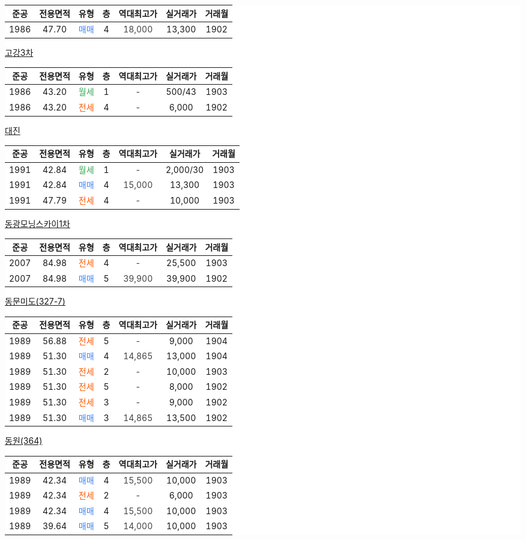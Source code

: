 |준공|전용면적|유형|층|역대최고가|실거래가|거래월|
|:---:|:---:|:---:|:---:|:---:|:---:|:---:|
|1986|47.70|<span style="color:#4285f3">매매</span>|4|<span style="color:#444444">18,000</span>|13,300|1902|

[고강3차](https://search.naver.com/search.naver?query=%EA%B2%BD%EA%B8%B0%EB%8F%84+%EB%B6%80%EC%B2%9C%EC%8B%9C+%EA%B3%A0%EA%B0%95%EB%8F%99+%EA%B3%A0%EA%B0%953%EC%B0%A8)

|준공|전용면적|유형|층|역대최고가|실거래가|거래월|
|:---:|:---:|:---:|:---:|:---:|:---:|:---:|
|1986|43.20|<span style="color:#34a853">월세</span>|1|<span style="color:#444444">-</span>|500/43|1903|
|1986|43.20|<span style="color:#ff5a00">전세</span>|4|<span style="color:#444444">-</span>|6,000|1902|

[대진](https://search.naver.com/search.naver?query=%EA%B2%BD%EA%B8%B0%EB%8F%84+%EB%B6%80%EC%B2%9C%EC%8B%9C+%EA%B3%A0%EA%B0%95%EB%8F%99+%EB%8C%80%EC%A7%84)

|준공|전용면적|유형|층|역대최고가|실거래가|거래월|
|:---:|:---:|:---:|:---:|:---:|:---:|:---:|
|1991|42.84|<span style="color:#34a853">월세</span>|1|<span style="color:#444444">-</span>|2,000/30|1903|
|1991|42.84|<span style="color:#4285f3">매매</span>|4|<span style="color:#444444">15,000</span>|13,300|1903|
|1991|47.79|<span style="color:#ff5a00">전세</span>|4|<span style="color:#444444">-</span>|10,000|1903|

[동광모닝스카이1차](https://search.naver.com/search.naver?query=%EA%B2%BD%EA%B8%B0%EB%8F%84+%EB%B6%80%EC%B2%9C%EC%8B%9C+%EA%B3%A0%EA%B0%95%EB%8F%99+%EB%8F%99%EA%B4%91%EB%AA%A8%EB%8B%9D%EC%8A%A4%EC%B9%B4%EC%9D%B41%EC%B0%A8)

|준공|전용면적|유형|층|역대최고가|실거래가|거래월|
|:---:|:---:|:---:|:---:|:---:|:---:|:---:|
|2007|84.98|<span style="color:#ff5a00">전세</span>|4|<span style="color:#444444">-</span>|25,500|1903|
|2007|84.98|<span style="color:#4285f3">매매</span>|5|<span style="color:#444444">39,900</span>|39,900|1902|

[동문미도(327-7)](https://search.naver.com/search.naver?query=%EA%B2%BD%EA%B8%B0%EB%8F%84+%EB%B6%80%EC%B2%9C%EC%8B%9C+%EA%B3%A0%EA%B0%95%EB%8F%99+%EB%8F%99%EB%AC%B8%EB%AF%B8%EB%8F%84%28327-7%29)

|준공|전용면적|유형|층|역대최고가|실거래가|거래월|
|:---:|:---:|:---:|:---:|:---:|:---:|:---:|
|1989|56.88|<span style="color:#ff5a00">전세</span>|5|<span style="color:#444444">-</span>|9,000|1904|
|1989|51.30|<span style="color:#4285f3">매매</span>|4|<span style="color:#444444">14,865</span>|13,000|1904|
|1989|51.30|<span style="color:#ff5a00">전세</span>|2|<span style="color:#444444">-</span>|10,000|1903|
|1989|51.30|<span style="color:#ff5a00">전세</span>|5|<span style="color:#444444">-</span>|8,000|1902|
|1989|51.30|<span style="color:#ff5a00">전세</span>|3|<span style="color:#444444">-</span>|9,000|1902|
|1989|51.30|<span style="color:#4285f3">매매</span>|3|<span style="color:#444444">14,865</span>|13,500|1902|

[동원(364)](https://search.naver.com/search.naver?query=%EA%B2%BD%EA%B8%B0%EB%8F%84+%EB%B6%80%EC%B2%9C%EC%8B%9C+%EA%B3%A0%EA%B0%95%EB%8F%99+%EB%8F%99%EC%9B%90%28364%29)

|준공|전용면적|유형|층|역대최고가|실거래가|거래월|
|:---:|:---:|:---:|:---:|:---:|:---:|:---:|
|1989|42.34|<span style="color:#4285f3">매매</span>|4|<span style="color:#444444">15,500</span>|10,000|1903|
|1989|42.34|<span style="color:#ff5a00">전세</span>|2|<span style="color:#444444">-</span>|6,000|1903|
|1989|42.34|<span style="color:#4285f3">매매</span>|4|<span style="color:#444444">15,500</span>|10,000|1903|
|1989|39.64|<span style="color:#4285f3">매매</span>|5|<span style="color:#444444">14,000</span>|10,000|1903|

